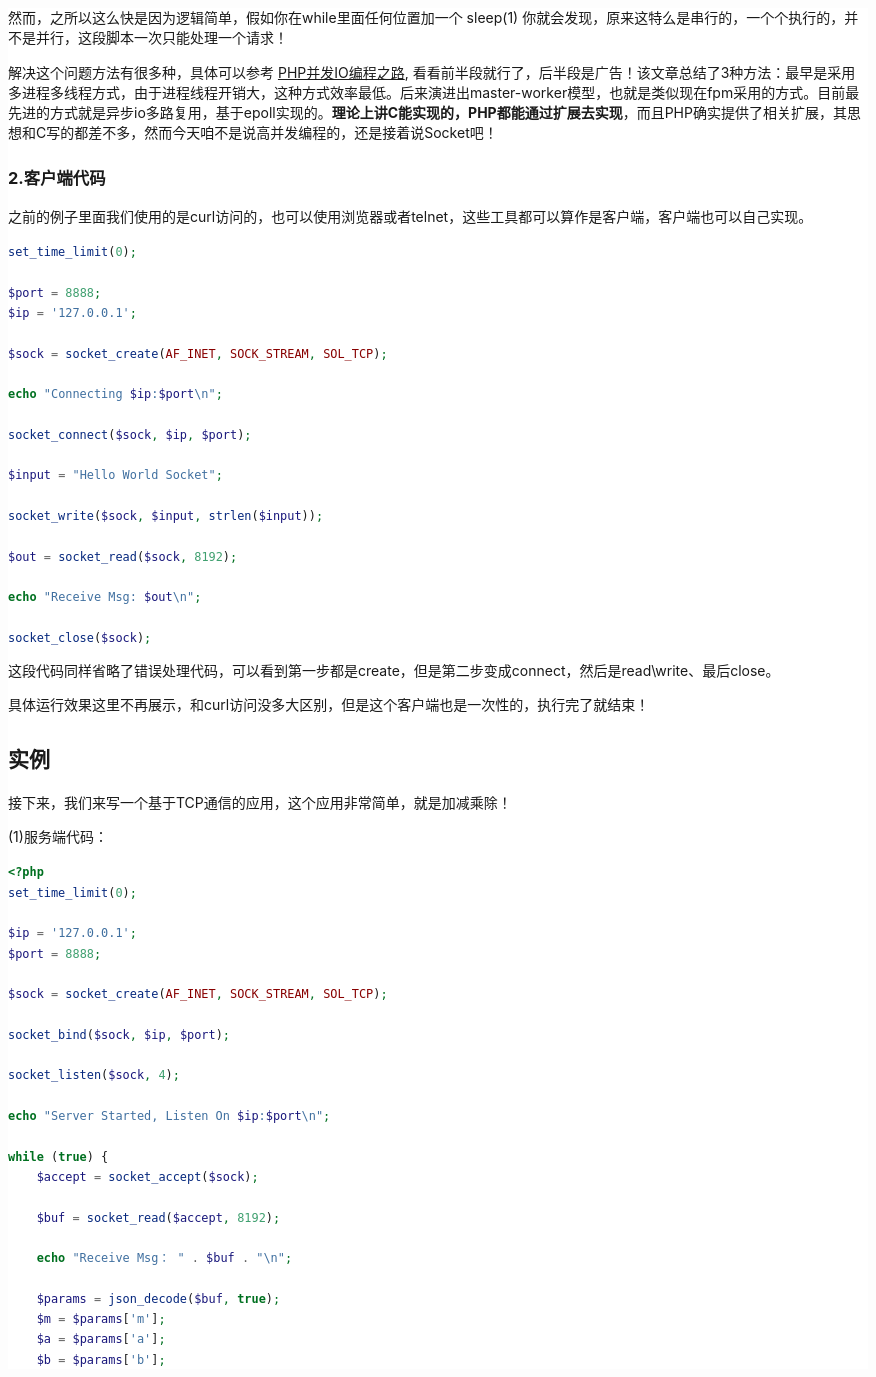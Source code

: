 
然而，之所以这么快是因为逻辑简单，假如你在while里面任何位置加一个 sleep(1) 你就会发现，原来这特么是串行的，一个个执行的，并不是并行，这段脚本一次只能处理一个请求！

解决这个问题方法有很多种，具体可以参考 [PHP并发IO编程之路](http://rango.swoole.com/archives/508), 看看前半段就行了，后半段是广告！该文章总结了3种方法：最早是采用多进程多线程方式，由于进程线程开销大，这种方式效率最低。后来演进出master-worker模型，也就是类似现在fpm采用的方式。目前最先进的方式就是异步io多路复用，基于epoll实现的。**理论上讲C能实现的，PHP都能通过扩展去实现**，而且PHP确实提供了相关扩展，其思想和C写的都差不多，然而今天咱不是说高并发编程的，还是接着说Socket吧！

### 2.客户端代码
之前的例子里面我们使用的是curl访问的，也可以使用浏览器或者telnet，这些工具都可以算作是客户端，客户端也可以自己实现。
```php
set_time_limit(0);

$port = 8888;
$ip = '127.0.0.1';

$sock = socket_create(AF_INET, SOCK_STREAM, SOL_TCP);

echo "Connecting $ip:$port\n";

socket_connect($sock, $ip, $port);

$input = "Hello World Socket";

socket_write($sock, $input, strlen($input));

$out = socket_read($sock, 8192);

echo "Receive Msg: $out\n";

socket_close($sock);
```
这段代码同样省略了错误处理代码，可以看到第一步都是create，但是第二步变成connect，然后是read\write、最后close。

具体运行效果这里不再展示，和curl访问没多大区别，但是这个客户端也是一次性的，执行完了就结束！

## 实例
接下来，我们来写一个基于TCP通信的应用，这个应用非常简单，就是加减乘除！

(1)服务端代码：
```php
<?php
set_time_limit(0);

$ip = '127.0.0.1';
$port = 8888;

$sock = socket_create(AF_INET, SOCK_STREAM, SOL_TCP);

socket_bind($sock, $ip, $port);

socket_listen($sock, 4);

echo "Server Started, Listen On $ip:$port\n";

while (true) {
    $accept = socket_accept($sock);

    $buf = socket_read($accept, 8192);

    echo "Receive Msg： " . $buf . "\n";

    $params = json_decode($buf, true);
    $m = $params['m'];
    $a = $params['a'];
    $b = $params['b'];
```